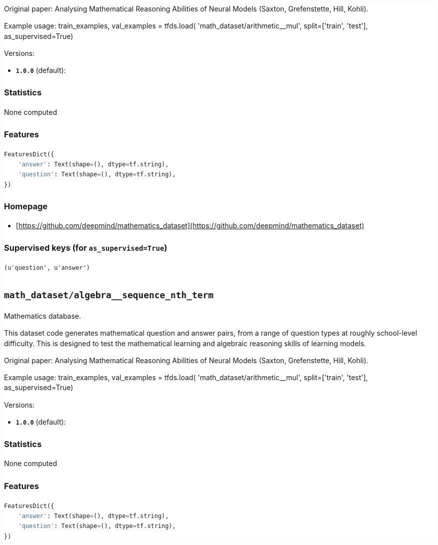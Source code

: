 Original paper: Analysing Mathematical Reasoning Abilities of Neural Models
(Saxton, Grefenstette, Hill, Kohli).

Example usage: train_examples, val_examples = tfds.load(
'math_dataset/arithmetic__mul', split=['train', 'test'], as_supervised=True)

Versions:

*   **`1.0.0`** (default):

### Statistics
None computed

### Features
```python
FeaturesDict({
    'answer': Text(shape=(), dtype=tf.string),
    'question': Text(shape=(), dtype=tf.string),
})
```

### Homepage

*   [https://github.com/deepmind/mathematics_dataset](https://github.com/deepmind/mathematics_dataset)

### Supervised keys (for `as_supervised=True`)
`(u'question', u'answer')`

## `math_dataset/algebra__sequence_nth_term`

Mathematics database.

This dataset code generates mathematical question and answer pairs, from a range
of question types at roughly school-level difficulty. This is designed to test
the mathematical learning and algebraic reasoning skills of learning models.

Original paper: Analysing Mathematical Reasoning Abilities of Neural Models
(Saxton, Grefenstette, Hill, Kohli).

Example usage: train_examples, val_examples = tfds.load(
'math_dataset/arithmetic__mul', split=['train', 'test'], as_supervised=True)

Versions:

*   **`1.0.0`** (default):

### Statistics
None computed

### Features
```python
FeaturesDict({
    'answer': Text(shape=(), dtype=tf.string),
    'question': Text(shape=(), dtype=tf.string),
})
```
